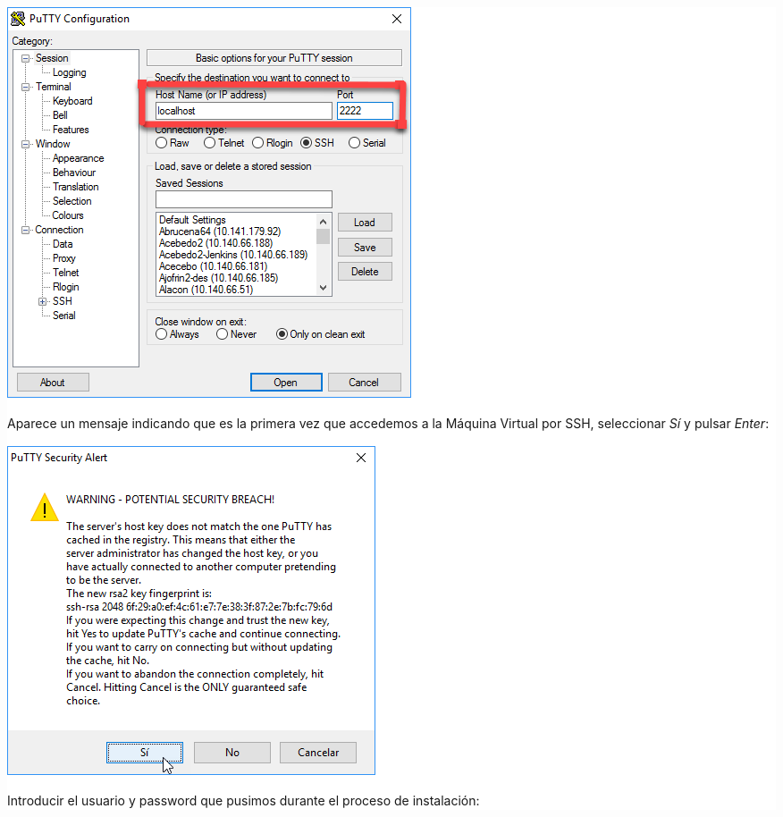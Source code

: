 <kbd>![img01](/images/03_access_ssh/img01.png)</kbd>

Aparece un mensaje indicando que es la primera vez que accedemos a la Máquina Virtual por SSH, seleccionar _Sí_ y pulsar _Enter_:

<kbd>![img02](/images/03_access_ssh/img02.png)</kbd>

Introducir el usuario y password que pusimos durante el proceso de instalación:
